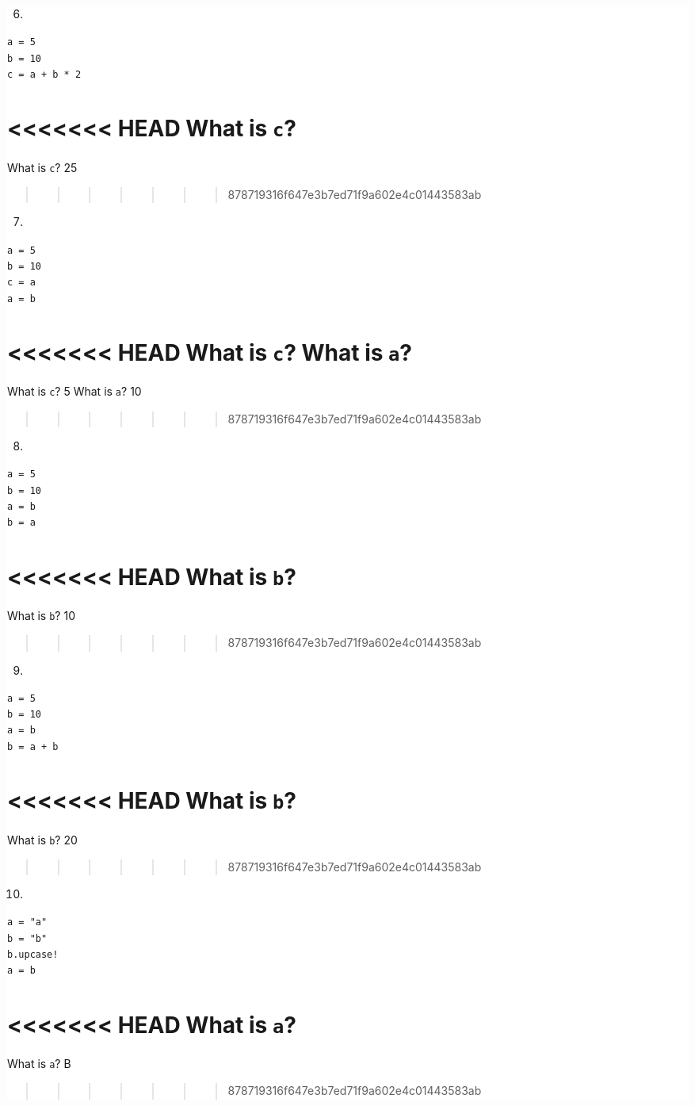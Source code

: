 6.
```
a = 5
b = 10
c = a + b * 2
```
<<<<<<< HEAD
What is `c`?
=======
What is `c`? 25
>>>>>>> 878719316f647e3b7ed71f9a602e4c01443583ab

7.
```
a = 5
b = 10
c = a
a = b
```
<<<<<<< HEAD
What is `c`?
What is `a`?
=======
What is `c`? 5
What is `a`? 10
>>>>>>> 878719316f647e3b7ed71f9a602e4c01443583ab

8.
```
a = 5
b = 10
a = b
b = a
```
<<<<<<< HEAD
What is `b`?
=======
What is `b`? 10
>>>>>>> 878719316f647e3b7ed71f9a602e4c01443583ab

9.
```
a = 5
b = 10
a = b
b = a + b
```
<<<<<<< HEAD
What is `b`?
=======
What is `b`? 20
>>>>>>> 878719316f647e3b7ed71f9a602e4c01443583ab

10.
```
a = "a"
b = "b"
b.upcase!
a = b
```
<<<<<<< HEAD
What is `a`?
=======
What is `a`? B
>>>>>>> 878719316f647e3b7ed71f9a602e4c01443583ab
